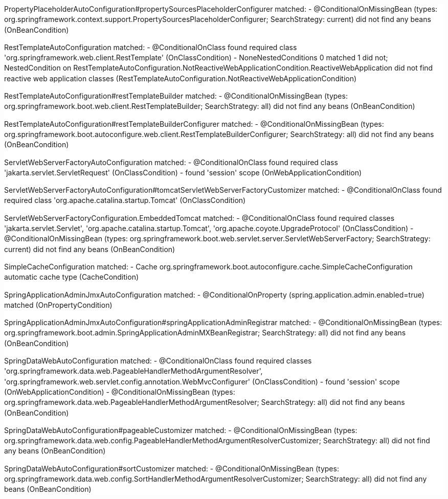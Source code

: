    PropertyPlaceholderAutoConfiguration#propertySourcesPlaceholderConfigurer matched:
      - @ConditionalOnMissingBean (types: org.springframework.context.support.PropertySourcesPlaceholderConfigurer; SearchStrategy: current) did not find any beans (OnBeanCondition)

   RestTemplateAutoConfiguration matched:
      - @ConditionalOnClass found required class 'org.springframework.web.client.RestTemplate' (OnClassCondition)
      - NoneNestedConditions 0 matched 1 did not; NestedCondition on RestTemplateAutoConfiguration.NotReactiveWebApplicationCondition.ReactiveWebApplication did not find reactive web application classes (RestTemplateAutoConfiguration.NotReactiveWebApplicationCondition)

   RestTemplateAutoConfiguration#restTemplateBuilder matched:
      - @ConditionalOnMissingBean (types: org.springframework.boot.web.client.RestTemplateBuilder; SearchStrategy: all) did not find any beans (OnBeanCondition)

   RestTemplateAutoConfiguration#restTemplateBuilderConfigurer matched:
      - @ConditionalOnMissingBean (types: org.springframework.boot.autoconfigure.web.client.RestTemplateBuilderConfigurer; SearchStrategy: all) did not find any beans (OnBeanCondition)

   ServletWebServerFactoryAutoConfiguration matched:
      - @ConditionalOnClass found required class 'jakarta.servlet.ServletRequest' (OnClassCondition)
      - found 'session' scope (OnWebApplicationCondition)

   ServletWebServerFactoryAutoConfiguration#tomcatServletWebServerFactoryCustomizer matched:
      - @ConditionalOnClass found required class 'org.apache.catalina.startup.Tomcat' (OnClassCondition)

   ServletWebServerFactoryConfiguration.EmbeddedTomcat matched:
      - @ConditionalOnClass found required classes 'jakarta.servlet.Servlet', 'org.apache.catalina.startup.Tomcat', 'org.apache.coyote.UpgradeProtocol' (OnClassCondition)
      - @ConditionalOnMissingBean (types: org.springframework.boot.web.servlet.server.ServletWebServerFactory; SearchStrategy: current) did not find any beans (OnBeanCondition)

   SimpleCacheConfiguration matched:
      - Cache org.springframework.boot.autoconfigure.cache.SimpleCacheConfiguration automatic cache type (CacheCondition)

   SpringApplicationAdminJmxAutoConfiguration matched:
      - @ConditionalOnProperty (spring.application.admin.enabled=true) matched (OnPropertyCondition)

   SpringApplicationAdminJmxAutoConfiguration#springApplicationAdminRegistrar matched:
      - @ConditionalOnMissingBean (types: org.springframework.boot.admin.SpringApplicationAdminMXBeanRegistrar; SearchStrategy: all) did not find any beans (OnBeanCondition)

   SpringDataWebAutoConfiguration matched:
      - @ConditionalOnClass found required classes 'org.springframework.data.web.PageableHandlerMethodArgumentResolver', 'org.springframework.web.servlet.config.annotation.WebMvcConfigurer' (OnClassCondition)
      - found 'session' scope (OnWebApplicationCondition)
      - @ConditionalOnMissingBean (types: org.springframework.data.web.PageableHandlerMethodArgumentResolver; SearchStrategy: all) did not find any beans (OnBeanCondition)

   SpringDataWebAutoConfiguration#pageableCustomizer matched:
      - @ConditionalOnMissingBean (types: org.springframework.data.web.config.PageableHandlerMethodArgumentResolverCustomizer; SearchStrategy: all) did not find any beans (OnBeanCondition)

   SpringDataWebAutoConfiguration#sortCustomizer matched:
      - @ConditionalOnMissingBean (types: org.springframework.data.web.config.SortHandlerMethodArgumentResolverCustomizer; SearchStrategy: all) did not find any beans (OnBeanCondition)
